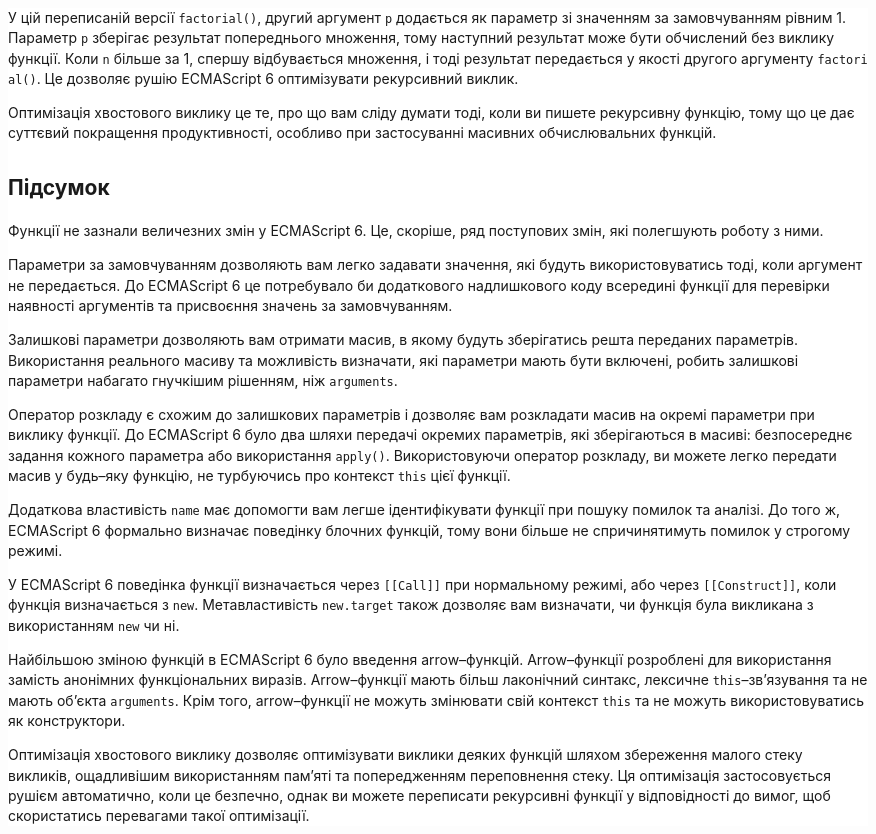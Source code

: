 У цій переписаній версії `factorial()`, другий аргумент `p` додається як параметр зі значенням за замовчуванням рівним 1. Параметр `p` зберігає результат попереднього множення, тому наступний результат може бути обчислений без виклику функції. Коли `n` більше за 1, спершу відбувається множення, і тоді результат передається у якості другого аргументу `factorial()`. Це дозволяє рушію ECMAScript 6 оптимізувати рекурсивний виклик.

Оптимізація хвостового виклику це те, про що вам сліду думати тоді, коли ви пишете рекурсивну функцію, тому що це дає суттєвий покращення продуктивності, особливо при застосуванні масивних обчислювальних функцій.

## Підсумок

Функції не зазнали величезних змін у ECMAScript 6. Це, скоріше, ряд поступових змін, які полегшують роботу з ними.

Параметри за замовчуванням дозволяють вам легко задавати значення, які будуть використовуватись тоді, коли аргумент не передається. До ECMAScript 6 це потребувало би додаткового надлишкового коду всередині функції для перевірки наявності аргументів та присвоєння значень за замовчуванням.

Залишкові параметри дозволяють вам отримати масив, в якому будуть зберігатись решта переданих параметрів. Використання реального масиву та можливість визначати, які параметри мають бути включені, робить залишкові параметри набагато гнучкішим рішенням, ніж `arguments`.

Оператор розкладу є схожим до залишкових параметрів і дозволяє вам розкладати масив на окремі параметри при виклику функції. До ECMAScript 6 було два шляхи передачі окремих параметрів, які зберігаються в масиві: безпосереднє задання кожного параметра або використання `apply()`. Використовуючи оператор розкладу, ви можете легко передати масив у будь–яку функцію, не турбуючись про контекст `this` цієї функції.

Додаткова властивість `name` має допомогти вам легше ідентифікувати функції при пошуку помилок та аналізі. До того ж, ECMAScript 6 формально визначає поведінку блочних функцій, тому вони більше не спричинятимуть помилок у строгому режимі.

У ECMAScript 6 поведінка функції визначається через `[[Call]]` при нормальному режимі, або через `[[Construct]]`, коли функція визначається з `new`. Метавластивість `new.target` також дозволяє вам визначати, чи функція була викликана з використанням `new` чи ні.

Найбільшою зміною функцій в ECMAScript 6 було введення arrow–функцій. Arrow–функції розроблені для використання замість анонімних функціональних виразів. Arrow–функції мають більш лаконічний синтакс, лексичне `this`–зв’язування та не мають об’єкта `arguments`. Крім того, arrow–функції не можуть змінювати свій контекст `this` та не можуть використовуватись як конструктори.

Оптимізація хвостового виклику дозволяє оптимізувати виклики деяких функцій шляхом збереження малого стеку викликів, ощадливішим використанням пам’яті та попередженням переповнення стеку. Ця оптимізація застосовується рушієм автоматично, коли це безпечно, однак ви можете переписати рекурсивні функції у відповідності до вимог, щоб скористатись перевагами такої оптимізації.
